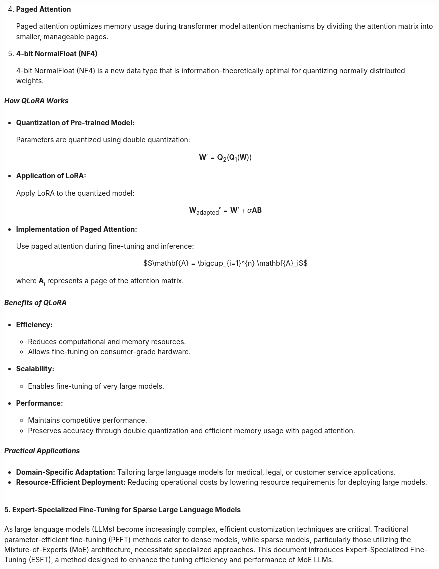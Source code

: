 4. **Paged Attention**

   Paged attention optimizes memory usage during transformer model attention mechanisms by dividing the attention matrix into smaller, manageable pages.

5. **4-bit NormalFloat (NF4)**

   4-bit NormalFloat (NF4) is a new data type that is information-theoretically optimal for quantizing normally distributed weights.


##### How QLoRA Works

- **Quantization of Pre-trained Model:**

  Parameters are quantized using double quantization:

  $$\mathbf{W}' = \mathbf{Q}_2(\mathbf{Q}_1(\mathbf{W}))$$

- **Application of LoRA:**

  Apply LoRA to the quantized model:

  $$\mathbf{W}_{\text{adapted}}' = \mathbf{W}' + \alpha \mathbf{AB}$$

- **Implementation of Paged Attention:**

  Use paged attention during fine-tuning and inference:

  $$\mathbf{A} = \bigcup_{i=1}^{n} \mathbf{A}_i$$

  where $\mathbf{A}_i$ represents a page of the attention matrix.

##### Benefits of QLoRA

- **Efficiency:**
  - Reduces computational and memory resources.
  - Allows fine-tuning on consumer-grade hardware.

- **Scalability:**
  - Enables fine-tuning of very large models.

- **Performance:**
  - Maintains competitive performance.
  - Preserves accuracy through double quantization and efficient memory usage with paged attention.

##### Practical Applications

- **Domain-Specific Adaptation:** Tailoring large language models for medical, legal, or customer service applications.
- **Resource-Efficient Deployment:** Reducing operational costs by lowering resource requirements for deploying large models.

---

#### 5. Expert-Specialized Fine-Tuning for Sparse Large Language Models
As large language models (LLMs) become increasingly complex, efficient customization techniques are critical. Traditional parameter-efficient fine-tuning (PEFT) methods cater to dense models, while sparse models, particularly those utilizing the Mixture-of-Experts (MoE) architecture, necessitate specialized approaches. This document introduces Expert-Specialized Fine-Tuning (ESFT), a method designed to enhance the tuning efficiency and performance of MoE LLMs.
